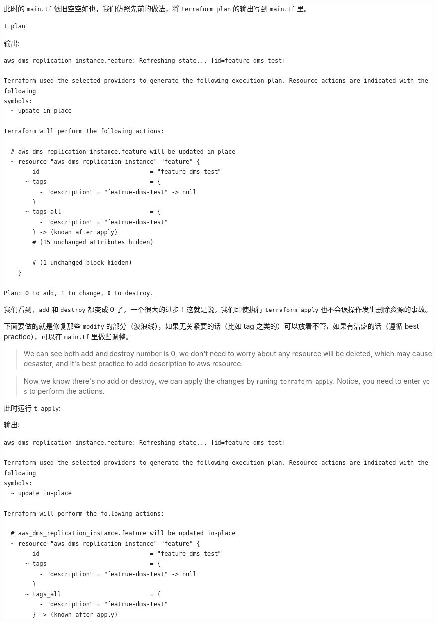 此时的 `main.tf` 依旧空空如也，我们仿照先前的做法，将 `terraform plan` 的输出写到 `main.tf` 里。

```
t plan
```

输出:

```
aws_dms_replication_instance.feature: Refreshing state... [id=feature-dms-test]

Terraform used the selected providers to generate the following execution plan. Resource actions are indicated with the following
symbols:
  ~ update in-place

Terraform will perform the following actions:

  # aws_dms_replication_instance.feature will be updated in-place
  ~ resource "aws_dms_replication_instance" "feature" {
        id                               = "feature-dms-test"
      ~ tags                             = {
          - "description" = "featrue-dms-test" -> null
        }
      ~ tags_all                         = {
          - "description" = "featrue-dms-test"
        } -> (known after apply)
        # (15 unchanged attributes hidden)

        # (1 unchanged block hidden)
    }

Plan: 0 to add, 1 to change, 0 to destroy.
```

我们看到，`add` 和 `destroy` 都变成 0 了，一个很大的进步！这就是说，我们即使执行 `terraform apply` 也不会误操作发生删除资源的事故。

下面要做的就是修复那些 `modify` 的部分（波浪线），如果无关紧要的话（比如 tag 之类的）可以放着不管，如果有洁癖的话（遵循 best practice），可以在 `main.tf` 里做些调整。

> We can see both add and destroy number is 0, we don't need to worry about any resource will be deleted, which may cause desaster, and it's best practice to add description to aws resource.

> Now we know there's no add or destroy, we can apply the changes by runing `terraform apply`. Notice, you need to enter `yes` to perform the actions.

此时运行 `t apply`:

输出:

```
aws_dms_replication_instance.feature: Refreshing state... [id=feature-dms-test]

Terraform used the selected providers to generate the following execution plan. Resource actions are indicated with the following
symbols:
  ~ update in-place

Terraform will perform the following actions:

  # aws_dms_replication_instance.feature will be updated in-place
  ~ resource "aws_dms_replication_instance" "feature" {
        id                               = "feature-dms-test"
      ~ tags                             = {
          - "description" = "featrue-dms-test" -> null
        }
      ~ tags_all                         = {
          - "description" = "featrue-dms-test"
        } -> (known after apply)
```